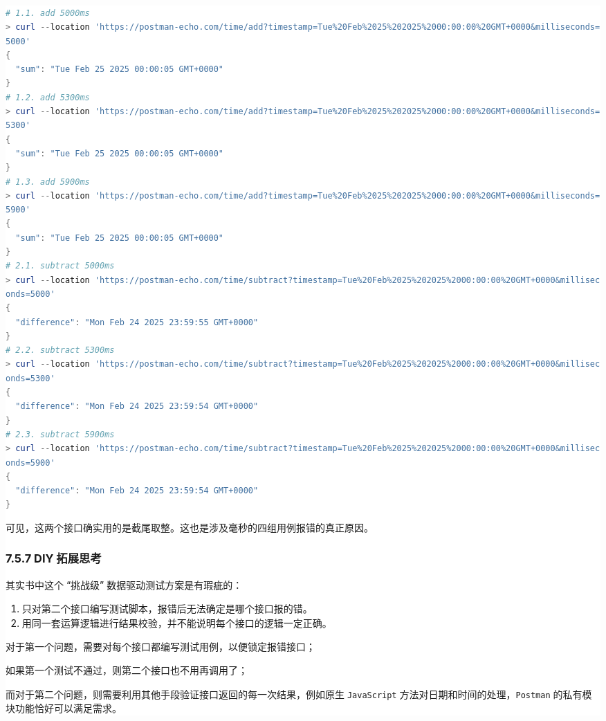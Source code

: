 ```powershell
# 1.1. add 5000ms
> curl --location 'https://postman-echo.com/time/add?timestamp=Tue%20Feb%2025%202025%2000:00:00%20GMT+0000&milliseconds=5000'
{
  "sum": "Tue Feb 25 2025 00:00:05 GMT+0000"
}
# 1.2. add 5300ms
> curl --location 'https://postman-echo.com/time/add?timestamp=Tue%20Feb%2025%202025%2000:00:00%20GMT+0000&milliseconds=5300'
{
  "sum": "Tue Feb 25 2025 00:00:05 GMT+0000"
}
# 1.3. add 5900ms
> curl --location 'https://postman-echo.com/time/add?timestamp=Tue%20Feb%2025%202025%2000:00:00%20GMT+0000&milliseconds=5900'
{
  "sum": "Tue Feb 25 2025 00:00:05 GMT+0000"
}
# 2.1. subtract 5000ms
> curl --location 'https://postman-echo.com/time/subtract?timestamp=Tue%20Feb%2025%202025%2000:00:00%20GMT+0000&milliseconds=5000'
{
  "difference": "Mon Feb 24 2025 23:59:55 GMT+0000"
}
# 2.2. subtract 5300ms
> curl --location 'https://postman-echo.com/time/subtract?timestamp=Tue%20Feb%2025%202025%2000:00:00%20GMT+0000&milliseconds=5300'
{
  "difference": "Mon Feb 24 2025 23:59:54 GMT+0000"
}
# 2.3. subtract 5900ms
> curl --location 'https://postman-echo.com/time/subtract?timestamp=Tue%20Feb%2025%202025%2000:00:00%20GMT+0000&milliseconds=5900'
{
  "difference": "Mon Feb 24 2025 23:59:54 GMT+0000"
}
```

可见，这两个接口确实用的是截尾取整。这也是涉及毫秒的四组用例报错的真正原因。



### 7.5.7 DIY 拓展思考

其实书中这个 “挑战级” 数据驱动测试方案是有瑕疵的：

1. 只对第二个接口编写测试脚本，报错后无法确定是哪个接口报的错。
2. 用同一套运算逻辑进行结果校验，并不能说明每个接口的逻辑一定正确。

对于第一个问题，需要对每个接口都编写测试用例，以便锁定报错接口；

如果第一个测试不通过，则第二个接口也不用再调用了；

而对于第二个问题，则需要利用其他手段验证接口返回的每一次结果，例如原生 `JavaScript` 方法对日期和时间的处理，`Postman` 的私有模块功能恰好可以满足需求。
